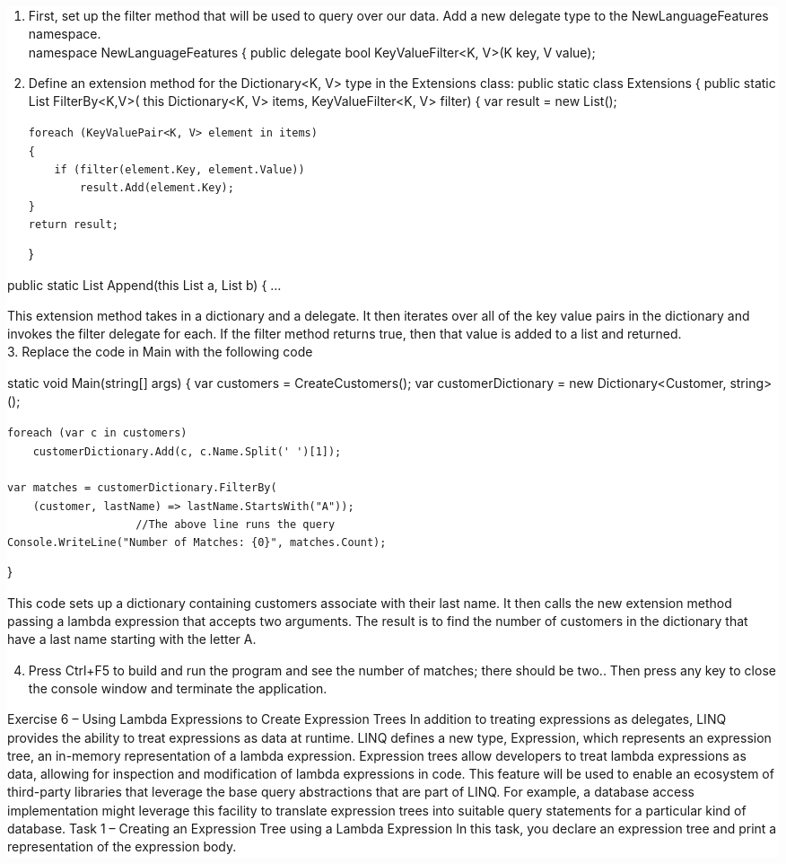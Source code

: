 1.	First, set up the filter method that will be used to query over our data.  Add a new delegate type to the NewLanguageFeatures namespace.  
namespace NewLanguageFeatures
{
    public delegate bool KeyValueFilter<K, V>(K key, V value);

2.	Define an extension method for the Dictionary<K, V> type in the Extensions class:
public static class Extensions
{
    public static List<K> FilterBy<K,V>(
        this Dictionary<K, V> items, 
        KeyValueFilter<K, V> filter)
    {
        var result = new List<K>();

        foreach (KeyValuePair<K, V> element in items)
        {
            if (filter(element.Key, element.Value))
                result.Add(element.Key);
        }
        return result;
    }

public static List<T> Append<T>(this List<T> a, List<T> b)
{
…
    
This extension method takes in a dictionary and a delegate.  It then iterates over all of the key value pairs in the dictionary and invokes the filter delegate for each.  If the filter method returns true, then that value is added to a list and returned.  
3.	Replace the code in Main with the following code

static void Main(string[] args)
{
    var customers = CreateCustomers();
    var customerDictionary = new Dictionary<Customer, string>(); 

    foreach (var c in customers) 
        customerDictionary.Add(c, c.Name.Split(' ')[1]); 

    var matches = customerDictionary.FilterBy(
        (customer, lastName) => lastName.StartsWith("A"));
				        //The above line runs the query  
    Console.WriteLine("Number of Matches: {0}", matches.Count);
}

This code sets up a dictionary containing customers associate with their last name.  It then calls the new extension method passing a lambda expression that accepts two arguments.  The result is to find the number of customers in the dictionary that have a last name starting with the letter A.  

4.	Press Ctrl+F5 to build and run the program and see the number of matches; there should be two..  Then press any key to close the console window and terminate the application.  

Exercise 6 – Using Lambda Expressions to Create Expression Trees
In addition to treating expressions as delegates, LINQ provides the ability to treat expressions as data at runtime. LINQ defines a new type, Expression<T>, which represents an expression tree, an in-memory representation of a lambda expression. Expression trees allow developers to treat lambda expressions as data, allowing for inspection and modification of lambda expressions in code. This feature will be used to enable an ecosystem of third-party libraries that leverage the base query abstractions that are part of LINQ.  For example, a database access implementation might leverage this facility to translate expression trees into suitable query statements for a particular kind of database.
Task 1 – Creating an Expression Tree using a Lambda Expression
In this task, you declare an expression tree and print a representation of the expression body.
